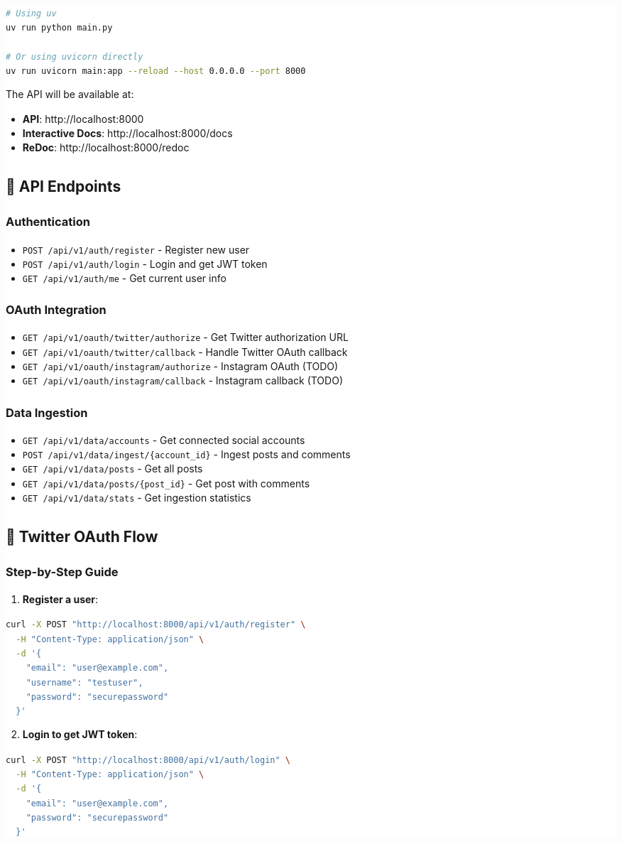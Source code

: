 ```bash
# Using uv
uv run python main.py

# Or using uvicorn directly
uv run uvicorn main:app --reload --host 0.0.0.0 --port 8000
```

The API will be available at:
- **API**: http://localhost:8000
- **Interactive Docs**: http://localhost:8000/docs
- **ReDoc**: http://localhost:8000/redoc

## 📖 API Endpoints

### Authentication

- `POST /api/v1/auth/register` - Register new user
- `POST /api/v1/auth/login` - Login and get JWT token
- `GET /api/v1/auth/me` - Get current user info

### OAuth Integration

- `GET /api/v1/oauth/twitter/authorize` - Get Twitter authorization URL
- `GET /api/v1/oauth/twitter/callback` - Handle Twitter OAuth callback
- `GET /api/v1/oauth/instagram/authorize` - Instagram OAuth (TODO)
- `GET /api/v1/oauth/instagram/callback` - Instagram callback (TODO)

### Data Ingestion

- `GET /api/v1/data/accounts` - Get connected social accounts
- `POST /api/v1/data/ingest/{account_id}` - Ingest posts and comments
- `GET /api/v1/data/posts` - Get all posts
- `GET /api/v1/data/posts/{post_id}` - Get post with comments
- `GET /api/v1/data/stats` - Get ingestion statistics

## 🔄 Twitter OAuth Flow

### Step-by-Step Guide

1. **Register a user**:
```bash
curl -X POST "http://localhost:8000/api/v1/auth/register" \
  -H "Content-Type: application/json" \
  -d '{
    "email": "user@example.com",
    "username": "testuser",
    "password": "securepassword"
  }'
```

2. **Login to get JWT token**:
```bash
curl -X POST "http://localhost:8000/api/v1/auth/login" \
  -H "Content-Type: application/json" \
  -d '{
    "email": "user@example.com",
    "password": "securepassword"
  }'
```
